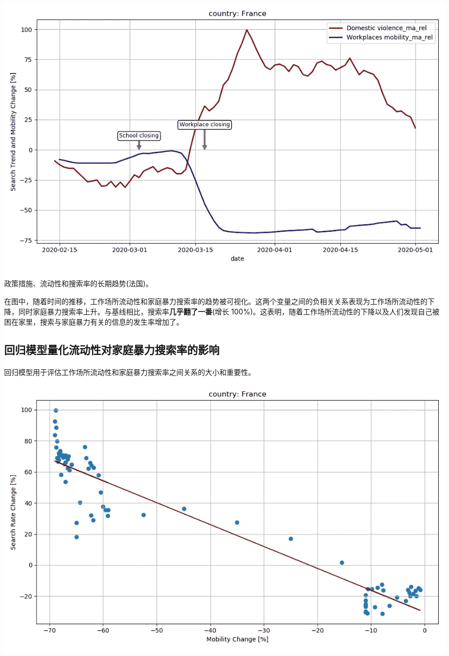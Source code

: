 ![](img/9847f9978407e741249ccb9ccfedd332.png)

政策措施、流动性和搜索率的长期趋势(法国)。

在图中，随着时间的推移，工作场所流动性和家庭暴力搜索率的趋势被可视化。这两个变量之间的负相关关系表现为工作场所流动性的下降，同时家庭暴力搜索率上升。与基线相比，搜索率**几乎翻了一番**(增长 100%)。这表明，随着工作场所流动性的下降以及人们发现自己被困在家里，搜索与家庭暴力有关的信息的发生率增加了。

## 回归模型量化流动性对家庭暴力搜索率的影响

回归模型用于评估工作场所流动性和家庭暴力搜索率之间关系的大小和重要性。

![](img/9db63fa96d2e718a7261cee23f7068bf.png)
